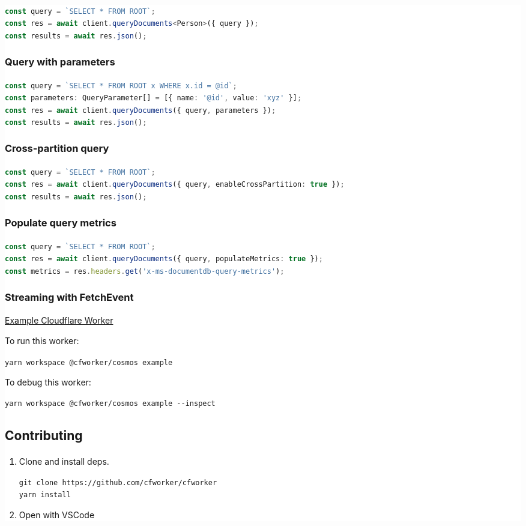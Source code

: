 ```ts
const query = `SELECT * FROM ROOT`;
const res = await client.queryDocuments<Person>({ query });
const results = await res.json();
```

### Query with parameters

```ts
const query = `SELECT * FROM ROOT x WHERE x.id = @id`;
const parameters: QueryParameter[] = [{ name: '@id', value: 'xyz' }];
const res = await client.queryDocuments({ query, parameters });
const results = await res.json();
```

### Cross-partition query

```ts
const query = `SELECT * FROM ROOT`;
const res = await client.queryDocuments({ query, enableCrossPartition: true });
const results = await res.json();
```

### Populate query metrics

```ts
const query = `SELECT * FROM ROOT`;
const res = await client.queryDocuments({ query, populateMetrics: true });
const metrics = res.headers.get('x-ms-documentdb-query-metrics');
```

### Streaming with FetchEvent

[Example Cloudflare Worker](/packages/cosmos/examples/worker.ts)

To run this worker:

```
yarn workspace @cfworker/cosmos example
```

To debug this worker:

```
yarn workspace @cfworker/cosmos example --inspect
```

## Contributing

1. Clone and install deps.

   ```
   git clone https://github.com/cfworker/cfworker
   yarn install
   ```

2. Open with VSCode
